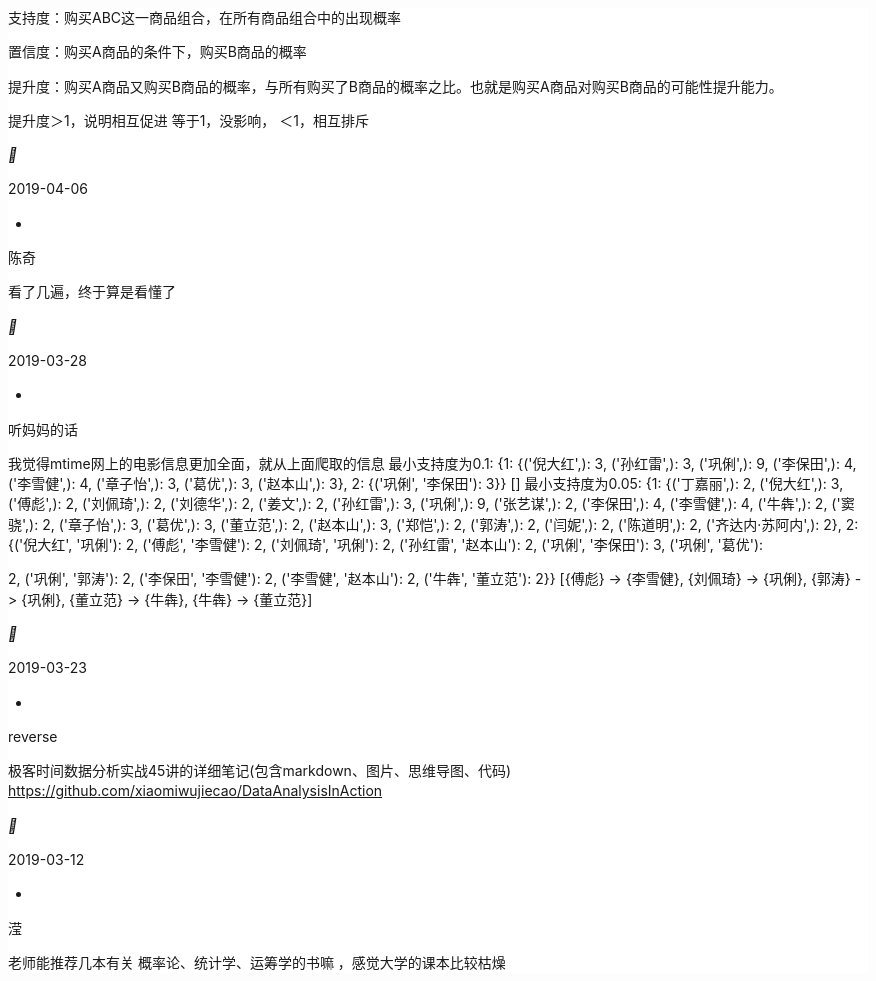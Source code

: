   支持度：购买ABC这一商品组合，在所有商品组合中的出现概率

  置信度：购买A商品的条件下，购买B商品的概率

  提升度：购买A商品又购买B商品的概率，与所有购买了B商品的概率之比。也就是购买A商品对购买B商品的可能性提升能力。

  提升度＞1，说明相互促进
  等于1，没影响，
  ＜1，相互排斥

  ** 

  2019-04-06

- 

  陈奇 

  看了几遍，终于算是看懂了

  ** 

  2019-03-28

- 

  听妈妈的话 

  我觉得mtime网上的电影信息更加全面，就从上面爬取的信息
  最小支持度为0.1:
  {1:  {('倪大红',): 3, ('孙红雷',): 3, ('巩俐',): 9, ('李保田',): 4, ('李雪健',): 4,  ('章子怡',): 3, ('葛优',): 3, ('赵本山',): 3}, 2: {('巩俐', '李保田'): 3}}
  []
  最小支持度为0.05:
  {1:  {('丁嘉丽',): 2, ('倪大红',): 3, ('傅彪',): 2, ('刘佩琦',): 2, ('刘德华',): 2,  ('姜文',): 2, ('孙红雷',): 3, ('巩俐',): 9, ('张艺谋',): 2, ('李保田',): 4, ('李雪健',):  4, ('牛犇',): 2, ('窦骁',): 2, ('章子怡',): 3, ('葛优',): 3, ('董立范',): 2,  ('赵本山',): 3, ('郑恺',): 2, ('郭涛',): 2, ('闫妮',): 2, ('陈道明',): 2,  ('齐达内·苏阿内',): 2}, 2: {('倪大红', '巩俐'): 2, ('傅彪', '李雪健'): 2, ('刘佩琦', '巩俐'):  2, ('孙红雷', '赵本山'): 2, ('巩俐', '李保田'): 3, ('巩俐', '葛优'): 

  2, ('巩俐', '郭涛'): 2, ('李保田', '李雪健'): 2, ('李雪健', '赵本山'): 2, ('牛犇', '董立范'): 2}}
  [{傅彪} -> {李雪健}, {刘佩琦} -> {巩俐}, {郭涛} -> {巩俐}, {董立范} -> {牛犇}, {牛犇} -> {董立范}]

  ** 

  2019-03-23

- 

  reverse 

  极客时间数据分析实战45讲的详细笔记(包含markdown、图片、思维导图、代码)  https://github.com/xiaomiwujiecao/DataAnalysisInAction

  ** 

  2019-03-12

- 

  滢 

  老师能推荐几本有关 概率论、统计学、运筹学的书嘛 ，感觉大学的课本比较枯燥
